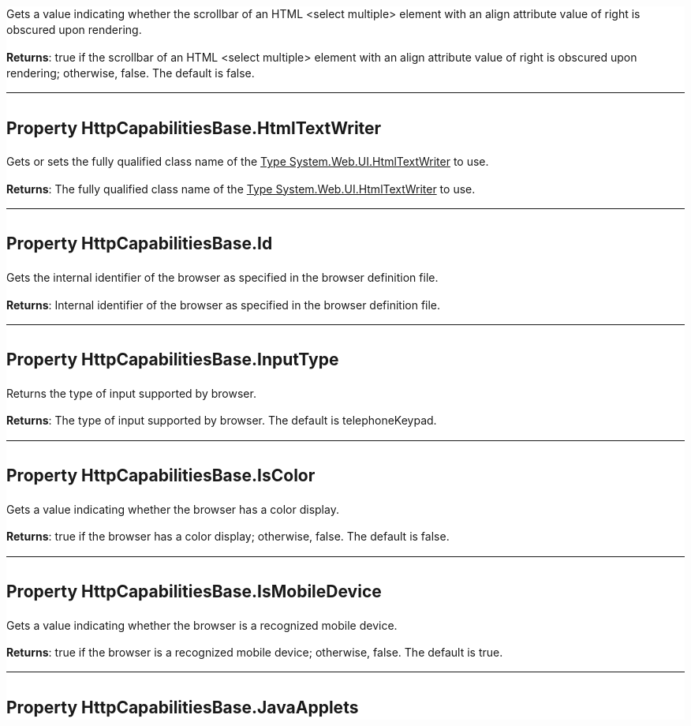 Gets a value indicating whether the scrollbar of an HTML &lt;select multiple&gt; element with an align attribute value of right is obscured upon rendering.

**Returns**: true if the scrollbar of an HTML &lt;select multiple&gt; element with an align attribute value of right is obscured upon rendering; otherwise, false. The default is false.



---
## Property HttpCapabilitiesBase.HtmlTextWriter

Gets or sets the fully qualified class name of the [Type System.Web.UI.HtmlTextWriter](https://msdn.microsoft.com/en-us/library/System.Web.UI.HtmlTextWriter) to use.

**Returns**: The fully qualified class name of the [Type System.Web.UI.HtmlTextWriter](https://msdn.microsoft.com/en-us/library/System.Web.UI.HtmlTextWriter) to use.



---
## Property HttpCapabilitiesBase.Id

Gets the internal identifier of the browser as specified in the browser definition file.

**Returns**: Internal identifier of the browser as specified in the browser definition file.



---
## Property HttpCapabilitiesBase.InputType

Returns the type of input supported by browser.

**Returns**: The type of input supported by browser. The default is telephoneKeypad.



---
## Property HttpCapabilitiesBase.IsColor

Gets a value indicating whether the browser has a color display.

**Returns**: true if the browser has a color display; otherwise, false. The default is false.



---
## Property HttpCapabilitiesBase.IsMobileDevice

Gets a value indicating whether the browser is a recognized mobile device.

**Returns**: true if the browser is a recognized mobile device; otherwise, false. The default is true.



---
## Property HttpCapabilitiesBase.JavaApplets
